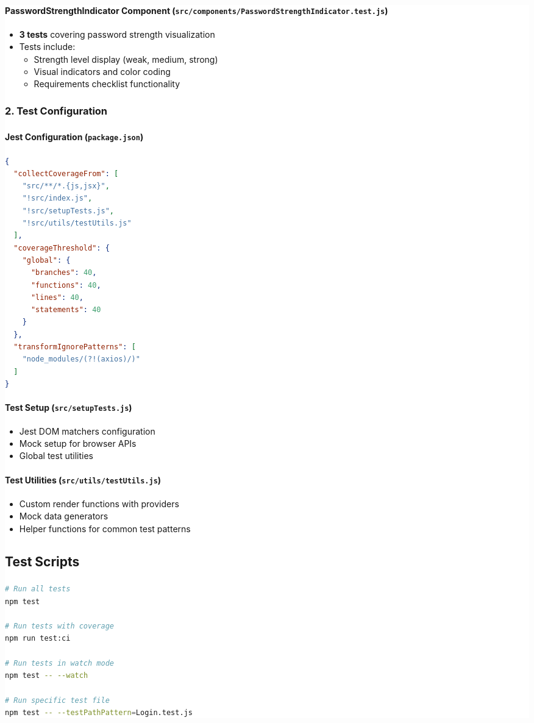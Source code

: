 #### PasswordStrengthIndicator Component (`src/components/PasswordStrengthIndicator.test.js`)
- **3 tests** covering password strength visualization
- Tests include:
  - Strength level display (weak, medium, strong)
  - Visual indicators and color coding
  - Requirements checklist functionality

### 2. Test Configuration

#### Jest Configuration (`package.json`)
```json
{
  "collectCoverageFrom": [
    "src/**/*.{js,jsx}",
    "!src/index.js",
    "!src/setupTests.js",
    "!src/utils/testUtils.js"
  ],
  "coverageThreshold": {
    "global": {
      "branches": 40,
      "functions": 40,
      "lines": 40,
      "statements": 40
    }
  },
  "transformIgnorePatterns": [
    "node_modules/(?!(axios)/)"
  ]
}
```

#### Test Setup (`src/setupTests.js`)
- Jest DOM matchers configuration
- Mock setup for browser APIs
- Global test utilities

#### Test Utilities (`src/utils/testUtils.js`)
- Custom render functions with providers
- Mock data generators
- Helper functions for common test patterns

## Test Scripts

```bash
# Run all tests
npm test

# Run tests with coverage
npm run test:ci

# Run tests in watch mode
npm test -- --watch

# Run specific test file
npm test -- --testPathPattern=Login.test.js
```
